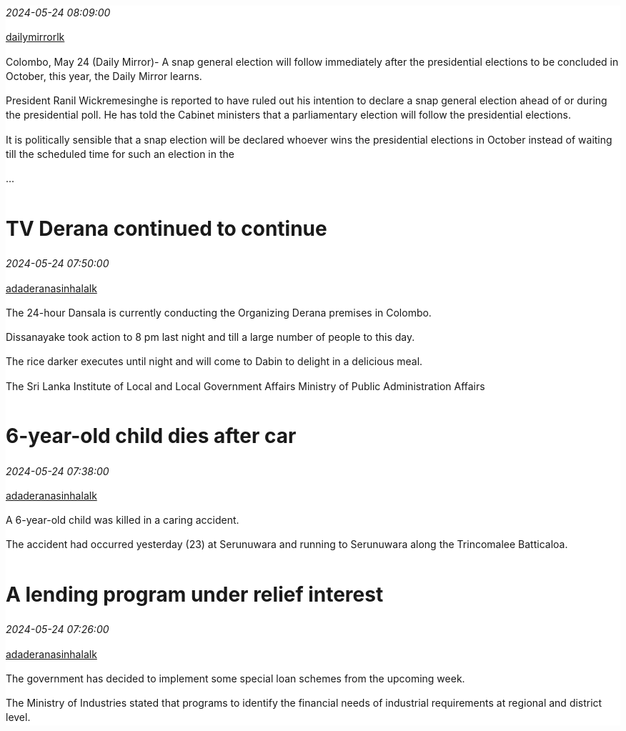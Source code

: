 *2024-05-24 08:09:00*

[dailymirrorlk](https://www.dailymirror.lk/top-story/Snap-general-election-to-follow-presidential-election-immediately/155-283278)

Colombo, May 24 (Daily Mirror)- A snap general election will follow immediately after the presidential elections to be concluded in October, this year, the Daily Mirror learns.

President Ranil Wickremesinghe is reported to have ruled out his intention to declare a snap general election ahead of or during the presidential poll. He has told the Cabinet ministers that a parliamentary election will follow the presidential elections.

It is politically sensible that a snap election will be declared whoever wins the presidential elections in October instead of waiting till the scheduled time for such an election in the

...



# TV Derana continued to continue

*2024-05-24 07:50:00*

[adaderanasinhalalk](http://sinhala.adaderana.lk/news/196958)

The 24-hour Dansala is currently conducting the Organizing Derana premises in Colombo.

Dissanayake took action to 8 pm last night and till a large number of people to this day.

The rice darker executes until night and will come to Dabin to delight in a delicious meal.

The Sri Lanka Institute of Local and Local Government Affairs Ministry of Public Administration Affairs



# 6-year-old child dies after car

*2024-05-24 07:38:00*

[adaderanasinhalalk](http://sinhala.adaderana.lk/news/196957)

A 6-year-old child was killed in a caring accident.

The accident had occurred yesterday (23) at Serunuwara and running to Serunuwara along the Trincomalee Batticaloa.



# A lending program under relief interest

*2024-05-24 07:26:00*

[adaderanasinhalalk](http://sinhala.adaderana.lk/news/196956)

The government has decided to implement some special loan schemes from the upcoming week.

The Ministry of Industries stated that programs to identify the financial needs of industrial requirements at regional and district level.
